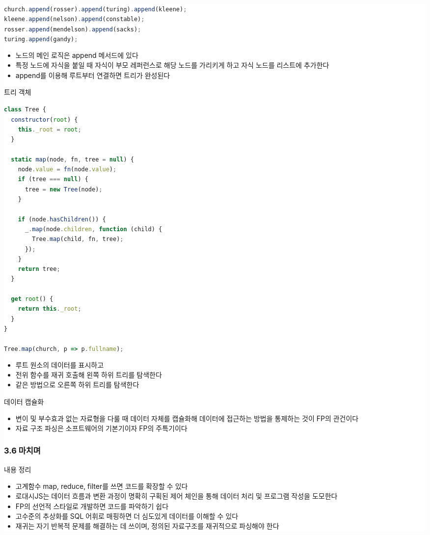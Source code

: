 ```js
church.append(rosser).append(turing).append(kleene);
kleene.append(nelson).append(constable);
rosser.append(mendelson).append(sacks);
turing.append(gandy);
```
  * 노드의 메인 로직은 append 메서드에 있다
  * 특정 노드에 자식을 붙일 때 자식이 부모 레퍼런스로 해당 노드를 가리키게 하고 자식 노드를 리스트에 추가한다
  * append를 이용해 루트부터 연결하면 트리가 완성된다

트리 객체
```js
class Tree {
  constructor(root) {
    this._root = root;
  }

  static map(node, fn, tree = null) {
    node.value = fn(node.value);
    if (tree === null) {
      tree = new Tree(node);
    }

    if (node.hasChildren()) {
      _.map(node.children, function (child) {
        Tree.map(child, fn, tree);
      });
    }
    return tree;
  }

  get root() {
    return this._root;
  }
} 

Tree.map(church, p => p.fullname);
```
  * 루트 원소의 데이터를 표시하고
  * 전위 함수를 재귀 호출해 왼쪽 하위 트리를 탐색한다
  * 같은 방법으로 오른쪽 하위 트리를 탐색한다

데이터 캡슐화
* 변이 및 부수효과 없는 자료형을 다룰 때 데이터 자체를 캡슐화해 데이터에 접근하는 방법을 통제하는 것이 FP의 관건이다
* 자료 구조 파싱은 소프트웨어의 기본기이자 FP의 주특기이다

### 3.6 마치며

내용 정리
* 고계함수 map, reduce, filter를 쓰면 코드를 확장할 수 있다
* 로대시JS는 데이터 흐름과 변환 과정이 명확히 구획된 제어 체인을 통해 데이터 처리 및 프로그램 작성을 도모한다
* FP의 선언적 스타일로 개발하면 코드를 파악하기 쉽다
* 고수준의 추상화를 SQL 어휘로 매핑하면 더 심도있게 데이터를 이해할 수 있다
* 재귀는 자기 반복적 문제를 해결하는 데 쓰이며, 정의된 자료구조를 재귀적으로 파싱해야 한다